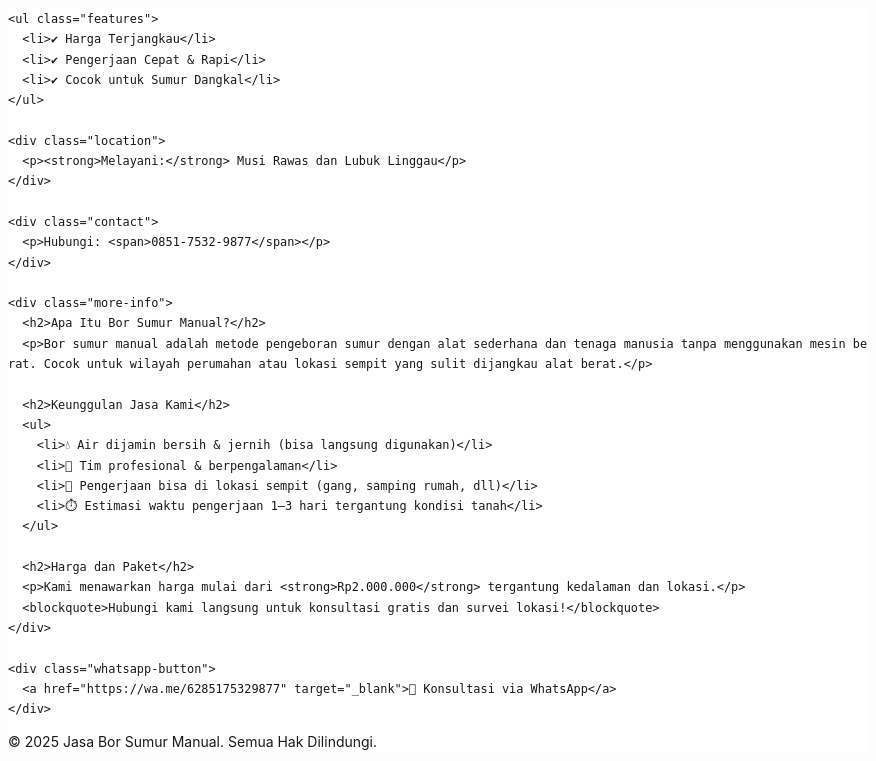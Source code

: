     <ul class="features">
      <li>✔️ Harga Terjangkau</li>
      <li>✔️ Pengerjaan Cepat & Rapi</li>
      <li>✔️ Cocok untuk Sumur Dangkal</li>
    </ul>

    <div class="location">
      <p><strong>Melayani:</strong> Musi Rawas dan Lubuk Linggau</p>
    </div>

    <div class="contact">
      <p>Hubungi: <span>0851-7532-9877</span></p>
    </div>

    <div class="more-info">
      <h2>Apa Itu Bor Sumur Manual?</h2>
      <p>Bor sumur manual adalah metode pengeboran sumur dengan alat sederhana dan tenaga manusia tanpa menggunakan mesin berat. Cocok untuk wilayah perumahan atau lokasi sempit yang sulit dijangkau alat berat.</p>

      <h2>Keunggulan Jasa Kami</h2>
      <ul>
        <li>💧 Air dijamin bersih & jernih (bisa langsung digunakan)</li>
        <li>🔧 Tim profesional & berpengalaman</li>
        <li>📍 Pengerjaan bisa di lokasi sempit (gang, samping rumah, dll)</li>
        <li>⏱️ Estimasi waktu pengerjaan 1–3 hari tergantung kondisi tanah</li>
      </ul>

      <h2>Harga dan Paket</h2>
      <p>Kami menawarkan harga mulai dari <strong>Rp2.000.000</strong> tergantung kedalaman dan lokasi.</p>
      <blockquote>Hubungi kami langsung untuk konsultasi gratis dan survei lokasi!</blockquote>
    </div>

    <div class="whatsapp-button">
      <a href="https://wa.me/6285175329877" target="_blank">💬 Konsultasi via WhatsApp</a>
    </div>
  </div>

  <footer>
    &copy; 2025 Jasa Bor Sumur Manual. Semua Hak Dilindungi.
  </footer>

</body>
</html>
